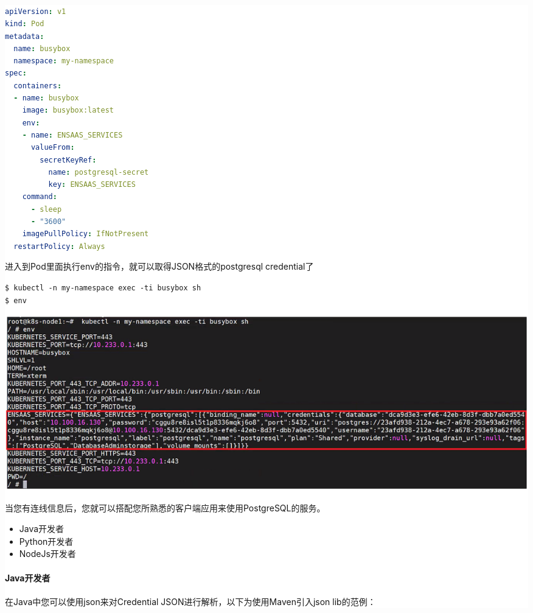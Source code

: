 ```yaml
apiVersion: v1
kind: Pod
metadata:
  name: busybox
  namespace: my-namespace
spec:
  containers:
  - name: busybox
    image: busybox:latest
    env:
    - name: ENSAAS_SERVICES
      valueFrom:
        secretKeyRef:
          name: postgresql-secret
          key: ENSAAS_SERVICES
    command:
      - sleep
      - "3600"
    imagePullPolicy: IfNotPresent
  restartPolicy: Always
```

进入到Pod里面执行env的指令，就可以取得JSON格式的postgresql credential了

```shell
$ kubectl -n my-namespace exec -ti busybox sh
$ env
```

![image-20200610181719475](../uploads/images/PostgreSQL/image-20200610181719475.png)

当您有连线信息后，您就可以搭配您所熟悉的客户端应用来使用PostgreSQL的服务。

* Java开发者
* Python开发者
* NodeJs开发者

#### Java开发者
在Java中您可以使用json来对Credential JSON进行解析，以下为使用Maven引入json lib的范例：
